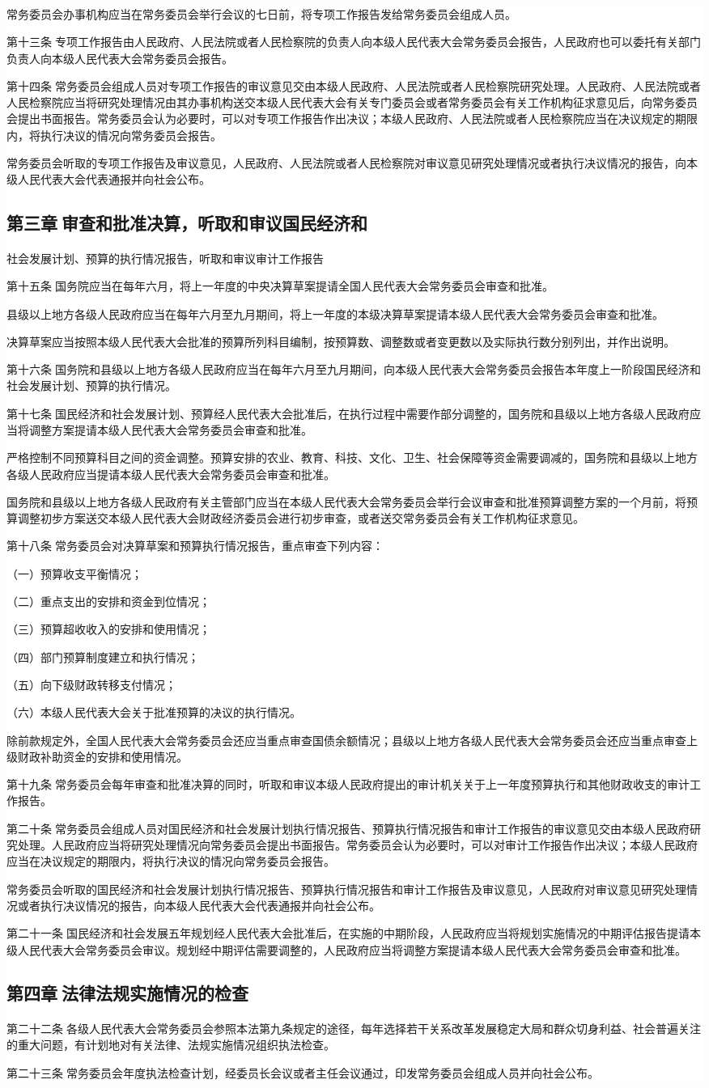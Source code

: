 常务委员会办事机构应当在常务委员会举行会议的七日前，将专项工作报告发给常务委员会组成人员。

第十三条 专项工作报告由人民政府、人民法院或者人民检察院的负责人向本级人民代表大会常务委员会报告，人民政府也可以委托有关部门负责人向本级人民代表大会常务委员会报告。

第十四条 常务委员会组成人员对专项工作报告的审议意见交由本级人民政府、人民法院或者人民检察院研究处理。人民政府、人民法院或者人民检察院应当将研究处理情况由其办事机构送交本级人民代表大会有关专门委员会或者常务委员会有关工作机构征求意见后，向常务委员会提出书面报告。常务委员会认为必要时，可以对专项工作报告作出决议；本级人民政府、人民法院或者人民检察院应当在决议规定的期限内，将执行决议的情况向常务委员会报告。

常务委员会听取的专项工作报告及审议意见，人民政府、人民法院或者人民检察院对审议意见研究处理情况或者执行决议情况的报告，向本级人民代表大会代表通报并向社会公布。

## 第三章 审查和批准决算，听取和审议国民经济和

社会发展计划、预算的执行情况报告，听取和审议审计工作报告

第十五条 国务院应当在每年六月，将上一年度的中央决算草案提请全国人民代表大会常务委员会审查和批准。

县级以上地方各级人民政府应当在每年六月至九月期间，将上一年度的本级决算草案提请本级人民代表大会常务委员会审查和批准。

决算草案应当按照本级人民代表大会批准的预算所列科目编制，按预算数、调整数或者变更数以及实际执行数分别列出，并作出说明。

第十六条 国务院和县级以上地方各级人民政府应当在每年六月至九月期间，向本级人民代表大会常务委员会报告本年度上一阶段国民经济和社会发展计划、预算的执行情况。

第十七条 国民经济和社会发展计划、预算经人民代表大会批准后，在执行过程中需要作部分调整的，国务院和县级以上地方各级人民政府应当将调整方案提请本级人民代表大会常务委员会审查和批准。

严格控制不同预算科目之间的资金调整。预算安排的农业、教育、科技、文化、卫生、社会保障等资金需要调减的，国务院和县级以上地方各级人民政府应当提请本级人民代表大会常务委员会审查和批准。

国务院和县级以上地方各级人民政府有关主管部门应当在本级人民代表大会常务委员会举行会议审查和批准预算调整方案的一个月前，将预算调整初步方案送交本级人民代表大会财政经济委员会进行初步审查，或者送交常务委员会有关工作机构征求意见。

第十八条 常务委员会对决算草案和预算执行情况报告，重点审查下列内容：

（一）预算收支平衡情况；

（二）重点支出的安排和资金到位情况；

（三）预算超收收入的安排和使用情况；

（四）部门预算制度建立和执行情况；

（五）向下级财政转移支付情况；

（六）本级人民代表大会关于批准预算的决议的执行情况。

除前款规定外，全国人民代表大会常务委员会还应当重点审查国债余额情况；县级以上地方各级人民代表大会常务委员会还应当重点审查上级财政补助资金的安排和使用情况。

第十九条 常务委员会每年审查和批准决算的同时，听取和审议本级人民政府提出的审计机关关于上一年度预算执行和其他财政收支的审计工作报告。

第二十条 常务委员会组成人员对国民经济和社会发展计划执行情况报告、预算执行情况报告和审计工作报告的审议意见交由本级人民政府研究处理。人民政府应当将研究处理情况向常务委员会提出书面报告。常务委员会认为必要时，可以对审计工作报告作出决议；本级人民政府应当在决议规定的期限内，将执行决议的情况向常务委员会报告。

常务委员会听取的国民经济和社会发展计划执行情况报告、预算执行情况报告和审计工作报告及审议意见，人民政府对审议意见研究处理情况或者执行决议情况的报告，向本级人民代表大会代表通报并向社会公布。

第二十一条 国民经济和社会发展五年规划经人民代表大会批准后，在实施的中期阶段，人民政府应当将规划实施情况的中期评估报告提请本级人民代表大会常务委员会审议。规划经中期评估需要调整的，人民政府应当将调整方案提请本级人民代表大会常务委员会审查和批准。

## 第四章 法律法规实施情况的检查

第二十二条 各级人民代表大会常务委员会参照本法第九条规定的途径，每年选择若干关系改革发展稳定大局和群众切身利益、社会普遍关注的重大问题，有计划地对有关法律、法规实施情况组织执法检查。

第二十三条 常务委员会年度执法检查计划，经委员长会议或者主任会议通过，印发常务委员会组成人员并向社会公布。
